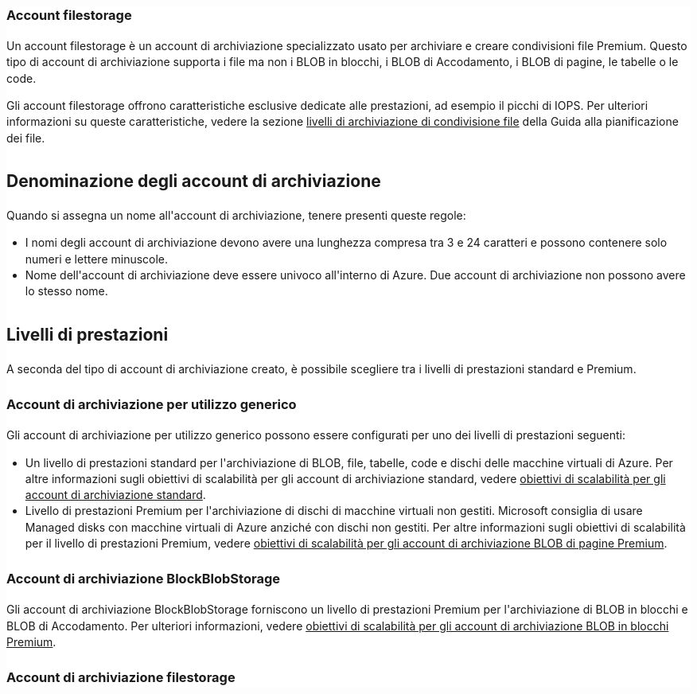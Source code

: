 ### <a name="filestorage-accounts"></a>Account filestorage

Un account filestorage è un account di archiviazione specializzato usato per archiviare e creare condivisioni file Premium. Questo tipo di account di archiviazione supporta i file ma non i BLOB in blocchi, i BLOB di Accodamento, i BLOB di pagine, le tabelle o le code.

Gli account filestorage offrono caratteristiche esclusive dedicate alle prestazioni, ad esempio il picchi di IOPS. Per ulteriori informazioni su queste caratteristiche, vedere la sezione [livelli di archiviazione di condivisione file](../files/storage-files-planning.md#storage-tiers) della Guida alla pianificazione dei file.

## <a name="naming-storage-accounts"></a>Denominazione degli account di archiviazione

Quando si assegna un nome all'account di archiviazione, tenere presenti queste regole:

- I nomi degli account di archiviazione devono avere una lunghezza compresa tra 3 e 24 caratteri e possono contenere solo numeri e lettere minuscole.
- Nome dell'account di archiviazione deve essere univoco all'interno di Azure. Due account di archiviazione non possono avere lo stesso nome.

## <a name="performance-tiers"></a>Livelli di prestazioni

A seconda del tipo di account di archiviazione creato, è possibile scegliere tra i livelli di prestazioni standard e Premium.

### <a name="general-purpose-storage-accounts"></a>Account di archiviazione per utilizzo generico

Gli account di archiviazione per utilizzo generico possono essere configurati per uno dei livelli di prestazioni seguenti:

- Un livello di prestazioni standard per l'archiviazione di BLOB, file, tabelle, code e dischi delle macchine virtuali di Azure. Per altre informazioni sugli obiettivi di scalabilità per gli account di archiviazione standard, vedere [obiettivi di scalabilità per gli account di archiviazione standard](scalability-targets-standard-account.md).
- Livello di prestazioni Premium per l'archiviazione di dischi di macchine virtuali non gestiti. Microsoft consiglia di usare Managed disks con macchine virtuali di Azure anziché con dischi non gestiti. Per altre informazioni sugli obiettivi di scalabilità per il livello di prestazioni Premium, vedere [obiettivi di scalabilità per gli account di archiviazione BLOB di pagine Premium](../blobs/scalability-targets-premium-page-blobs.md).

### <a name="blockblobstorage-storage-accounts"></a>Account di archiviazione BlockBlobStorage

Gli account di archiviazione BlockBlobStorage forniscono un livello di prestazioni Premium per l'archiviazione di BLOB in blocchi e BLOB di Accodamento. Per ulteriori informazioni, vedere [obiettivi di scalabilità per gli account di archiviazione BLOB in blocchi Premium](../blobs/scalability-targets-premium-block-blobs.md).

### <a name="filestorage-storage-accounts"></a>Account di archiviazione filestorage
